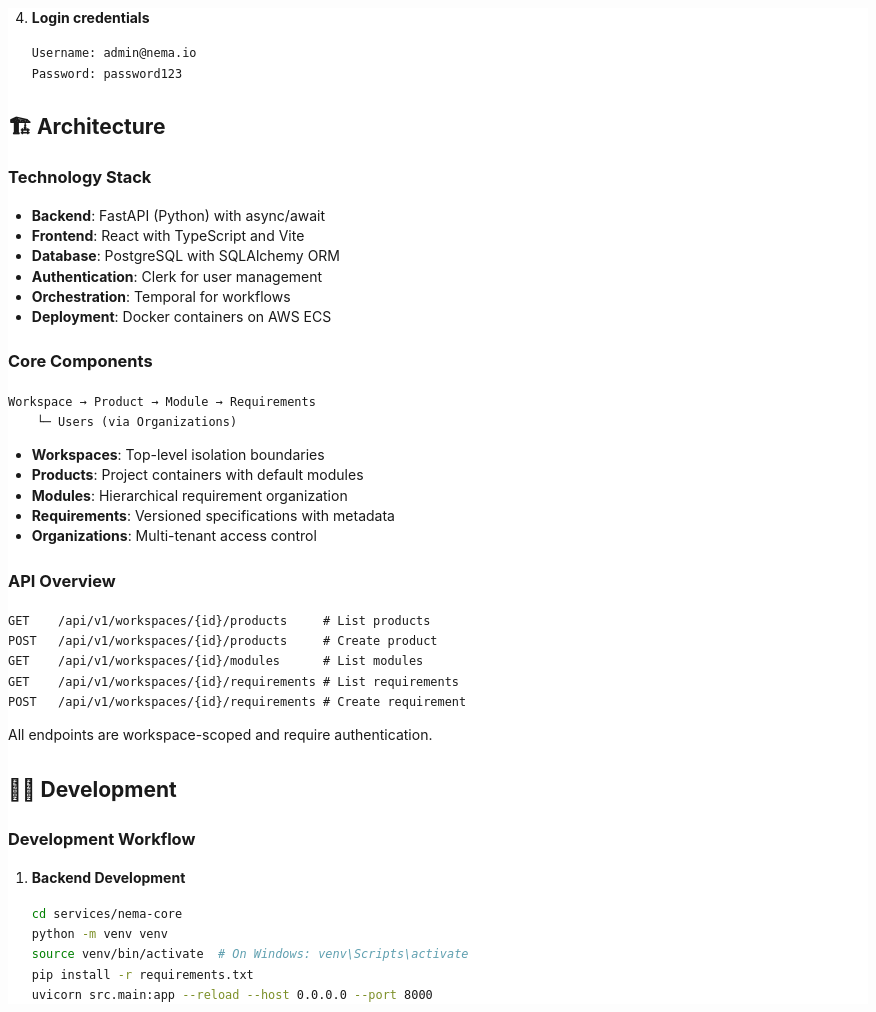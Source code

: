 4. **Login credentials**
   ```
   Username: admin@nema.io
   Password: password123
   ```

## 🏗️ Architecture

### Technology Stack
- **Backend**: FastAPI (Python) with async/await
- **Frontend**: React with TypeScript and Vite
- **Database**: PostgreSQL with SQLAlchemy ORM
- **Authentication**: Clerk for user management
- **Orchestration**: Temporal for workflows
- **Deployment**: Docker containers on AWS ECS

### Core Components
```
Workspace → Product → Module → Requirements
    └─ Users (via Organizations)
```

- **Workspaces**: Top-level isolation boundaries
- **Products**: Project containers with default modules
- **Modules**: Hierarchical requirement organization
- **Requirements**: Versioned specifications with metadata
- **Organizations**: Multi-tenant access control

### API Overview
```
GET    /api/v1/workspaces/{id}/products     # List products
POST   /api/v1/workspaces/{id}/products     # Create product
GET    /api/v1/workspaces/{id}/modules      # List modules
GET    /api/v1/workspaces/{id}/requirements # List requirements
POST   /api/v1/workspaces/{id}/requirements # Create requirement
```

All endpoints are workspace-scoped and require authentication.

## 👩‍💻 Development

### Development Workflow

1. **Backend Development**
   ```bash
   cd services/nema-core
   python -m venv venv
   source venv/bin/activate  # On Windows: venv\Scripts\activate
   pip install -r requirements.txt
   uvicorn src.main:app --reload --host 0.0.0.0 --port 8000
   ```
